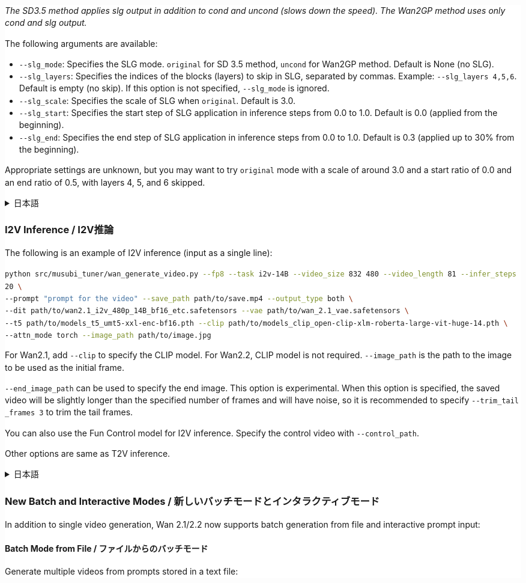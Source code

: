 *The SD3.5 method applies slg output in addition to cond and uncond (slows down the speed). The Wan2GP method uses only cond and slg output.*

The following arguments are available:

- `--slg_mode`: Specifies the SLG mode. `original` for SD 3.5 method, `uncond` for Wan2GP method. Default is None (no SLG).
- `--slg_layers`: Specifies the indices of the blocks (layers) to skip in SLG, separated by commas. Example: `--slg_layers 4,5,6`. Default is empty (no skip). If this option is not specified, `--slg_mode` is ignored.
- `--slg_scale`: Specifies the scale of SLG when `original`. Default is 3.0.
- `--slg_start`: Specifies the start step of SLG application in inference steps from 0.0 to 1.0. Default is 0.0 (applied from the beginning).
- `--slg_end`: Specifies the end step of SLG application in inference steps from 0.0 to 1.0. Default is 0.3 (applied up to 30% from the beginning).

Appropriate settings are unknown, but you may want to try `original` mode with a scale of around 3.0 and a start ratio of 0.0 and an end ratio of 0.5, with layers 4, 5, and 6 skipped.

<details><summary>日本語</summary></details>

### I2V Inference / I2V推論

The following is an example of I2V inference (input as a single line):

```bash
python src/musubi_tuner/wan_generate_video.py --fp8 --task i2v-14B --video_size 832 480 --video_length 81 --infer_steps 20 \
--prompt "prompt for the video" --save_path path/to/save.mp4 --output_type both \
--dit path/to/wan2.1_i2v_480p_14B_bf16_etc.safetensors --vae path/to/wan_2.1_vae.safetensors \
--t5 path/to/models_t5_umt5-xxl-enc-bf16.pth --clip path/to/models_clip_open-clip-xlm-roberta-large-vit-huge-14.pth \
--attn_mode torch --image_path path/to/image.jpg
```

For Wan2.1, add `--clip` to specify the CLIP model. For Wan2.2, CLIP model is not required. `--image_path` is the path to the image to be used as the initial frame.

`--end_image_path` can be used to specify the end image. This option is experimental. When this option is specified, the saved video will be slightly longer than the specified number of frames and will have noise, so it is recommended to specify `--trim_tail_frames 3` to trim the tail frames.

You can also use the Fun Control model for I2V inference. Specify the control video with `--control_path`. 

Other options are same as T2V inference.

<details><summary>日本語</summary></details>

### New Batch and Interactive Modes / 新しいバッチモードとインタラクティブモード

In addition to single video generation, Wan 2.1/2.2 now supports batch generation from file and interactive prompt input:

#### Batch Mode from File / ファイルからのバッチモード

Generate multiple videos from prompts stored in a text file:
